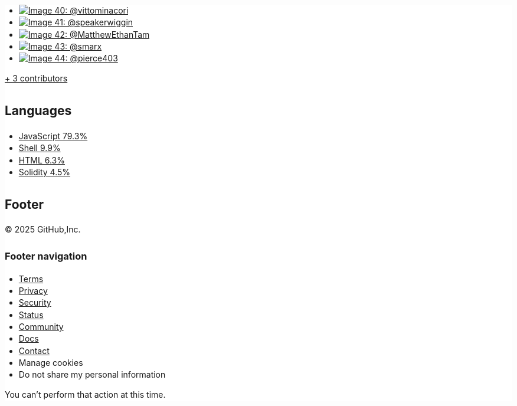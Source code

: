*   [![Image 40: @vittominacori](https://avatars.githubusercontent.com/u/8151143?s=64&v=4)](https://github.com/vittominacori)
*   [![Image 41: @speakerwiggin](https://avatars.githubusercontent.com/u/29718141?s=64&v=4)](https://github.com/speakerwiggin)
*   [![Image 42: @MatthewEthanTam](https://avatars.githubusercontent.com/u/85446802?s=64&v=4)](https://github.com/MatthewEthanTam)
*   [![Image 43: @smarx](https://avatars.githubusercontent.com/u/35551?s=64&v=4)](https://github.com/smarx)
*   [![Image 44: @pierce403](https://avatars.githubusercontent.com/u/76767?s=64&v=4)](https://github.com/pierce403)

[+ 3 contributors](https://github.com/ConsenSysDiligence/surya/graphs/contributors)

Languages
---------

*   [JavaScript 79.3%](https://github.com/ConsenSysDiligence/surya/search?l=javascript)
*   [Shell 9.9%](https://github.com/ConsenSysDiligence/surya/search?l=shell)
*   [HTML 6.3%](https://github.com/ConsenSysDiligence/surya/search?l=html)
*   [Solidity 4.5%](https://github.com/ConsenSysDiligence/surya/search?l=solidity)

Footer
------

[](https://github.com/) © 2025 GitHub,Inc. 

### Footer navigation

*   [Terms](https://docs.github.com/site-policy/github-terms/github-terms-of-service)
*   [Privacy](https://docs.github.com/site-policy/privacy-policies/github-privacy-statement)
*   [Security](https://github.com/security)
*   [Status](https://www.githubstatus.com/)
*   [Community](https://github.community/)
*   [Docs](https://docs.github.com/)
*   [Contact](https://support.github.com/?tags=dotcom-footer)
*    Manage cookies 
*    Do not share my personal information 

 You can’t perform that action at this time.
